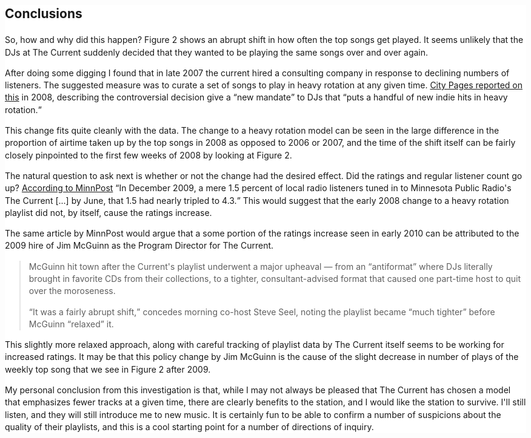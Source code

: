Conclusions
-----------

So, how and why did this happen? Figure 2 shows an abrupt shift in how
often the top songs get played. It seems unlikely that the DJs at The
Current suddenly decided that they wanted to be playing the same songs
over and over again.

After doing some digging I found that in late 2007 the current hired a
consulting company in response to declining numbers of listeners. The
suggested measure was to curate a set of songs to play in heavy
rotation at any given
time. [City Pages reported on this](http://www.citypages.com/2008-03-26/news/the-current-shrinks-its-playlist/full/)
in 2008, describing the controversial decision give a <q>new
mandate</q> to DJs that <q>puts a handful of new indie hits in heavy
rotation.</q>

This change fits quite cleanly with the data. The change to a heavy
rotation model can be seen in the large difference in the proportion
of airtime taken up by the top songs in 2008 as opposed to 2006 or
2007, and the time of the shift itself can be fairly closely
pinpointed to the first few weeks of 2008 by looking at Figure 2.

The natural question to ask next is whether or not the change had the
desired effect. Did the ratings and regular listener count go up?
[According to MinnPost](http://www.minnpost.com/david-brauer-blog/2011/07/why-currents-ratings-are-soaring) <q>In December 2009, a mere 1.5 percent of local radio
listeners tuned in to Minnesota Public Radio's The Current [...] by
June, that 1.5 had nearly tripled to 4.3.</q> This would suggest that the
early 2008 change to a heavy rotation playlist did not, by itself,
cause the ratings increase.

The same article by MinnPost would argue that a some portion of the
ratings increase seen in early 2010 can be attributed to the 2009 hire
of Jim McGuinn as the Program Director for The Current.


> McGuinn hit town after the Current's playlist underwent a major
> upheaval &mdash; from an <q>antiformat</q> where DJs literally brought in
> favorite CDs from their collections, to a tighter, consultant-advised
> format that caused one part-time host to quit over the moroseness.
>
> <q>It was a fairly abrupt shift,</q> concedes morning co-host Steve Seel,
> noting the playlist became <q>much tighter</q> before McGuinn <q>relaxed</q> it.

This slightly more relaxed approach, along with careful tracking of
playlist data by The Current itself seems to be working for increased
ratings. It may be that this policy change by Jim McGuinn is the cause
of the slight decrease in number of plays of the weekly top song that
we see in Figure 2 after 2009.

My personal conclusion from this investigation is that, while I may
not always be pleased that The Current has chosen a model that
emphasizes fewer tracks at a given time, there are clearly benefits to
the station, and I would like the station to survive. I'll still
listen, and they will still introduce me to new music. It is certainly
fun to be able to confirm a number of suspicions about the quality of
their playlists, and this is a cool starting point for a number of
directions of inquiry.


[figure-1]: </media/images/theCurrent/cumulativeTopProportion.png>
[figure-2]: </media/images/theCurrent/weeklyTopPlays.png>